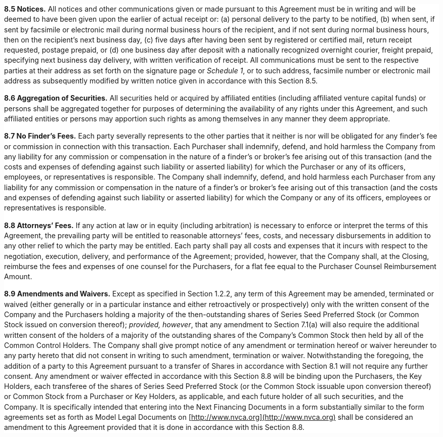**8.5 Notices.** All notices and other communications given or made pursuant to this Agreement must be in writing and will be deemed to have been given upon the earlier of actual receipt or: (a) personal delivery to the party to be notified, (b) when sent, if sent by facsimile or electronic mail during normal business hours of the recipient, and if not sent during normal business hours, then on the recipient’s next business day, (c) five days after having been sent by registered or certified mail, return receipt requested, postage prepaid, or (d) one business day after deposit with a nationally recognized overnight courier, freight prepaid, specifying next business day delivery, with written verification of receipt. All communications must be sent to the respective parties at their address as set forth on the signature page or *Schedule 1*, or to such address, facsimile number or electronic mail address as subsequently modified by written notice given in accordance with this Section 8.5.

**8.6 Aggregation of Securities.** All securities held or acquired by affiliated entities (including affiliated venture capital funds) or persons shall be aggregated together for purposes of determining the availability of any rights under this Agreement, and such affiliated entities or persons may apportion such rights as among themselves in any manner they deem appropriate.

**8.7 No Finder’s Fees.** Each party severally represents to the other parties that it neither is nor will be obligated for any finder’s fee or commission in connection with this transaction. Each Purchaser shall indemnify, defend, and hold harmless the Company from any liability for any commission or compensation in the nature of a finder’s or broker’s fee arising out of this transaction (and the costs and expenses of defending against such liability or asserted liability) for which the Purchaser or any of its officers, employees, or representatives is responsible. The Company shall indemnify, defend, and hold harmless each Purchaser from any liability for any commission or compensation in the nature of a finder’s or broker’s fee arising out of this transaction (and the costs and expenses of defending against such liability or asserted liability) for which the Company or any of its officers, employees or representatives is responsible.

**8.8 Attorneys’ Fees.** If any action at law or in equity (including arbitration) is necessary to enforce or interpret the terms of this Agreement, the prevailing party will be entitled to reasonable attorneys’ fees, costs, and necessary disbursements in addition to any other relief to which the party may be entitled. Each party shall pay all costs and expenses that it incurs with respect to the negotiation, execution, delivery, and performance of the Agreement; provided, however, that the Company shall, at the Closing, reimburse the fees and expenses of one counsel for the Purchasers, for a flat fee equal to the Purchaser Counsel Reimbursement Amount.

**8.9 Amendments and Waivers.** Except as specified in Section 1.2.2, any term of this Agreement may be amended, terminated or waived (either generally or in a particular instance and either retroactively or prospectively) only with the written consent of the Company and the Purchasers holding a majority of the then-outstanding shares of Series Seed Preferred Stock (or Common Stock issued on conversion thereof); *provided, however*, that any amendment to Section 7.1(a) will also require the additional written consent of the holders of a majority of the outstanding shares of the Company’s Common Stock then held by all of the Common Control Holders. The Company shall give prompt notice of any amendment or termination hereof or waiver hereunder to any party hereto that did not consent in writing to such amendment, termination or waiver. Notwithstanding the foregoing, the addition of a party to this Agreement pursuant to a transfer of Shares in accordance with Section 8.1 will not require any further consent. Any amendment or waiver effected in accordance with this Section 8.8 will be binding upon the Purchasers, the Key Holders, each transferee of the shares of Series Seed Preferred Stock (or the Common Stock issuable upon conversion thereof) or Common Stock from a Purchaser or Key Holders, as applicable, and each future holder of all such securities, and the Company. It is specifically intended that entering into the Next Financing Documents in a form substantially similar to the form agreements set as forth as Model Legal Documents on [http://www.nvca.org](http://www.nvca.org) shall be considered an amendment to this Agreement provided that it is done in accordance with this Section 8.8.
